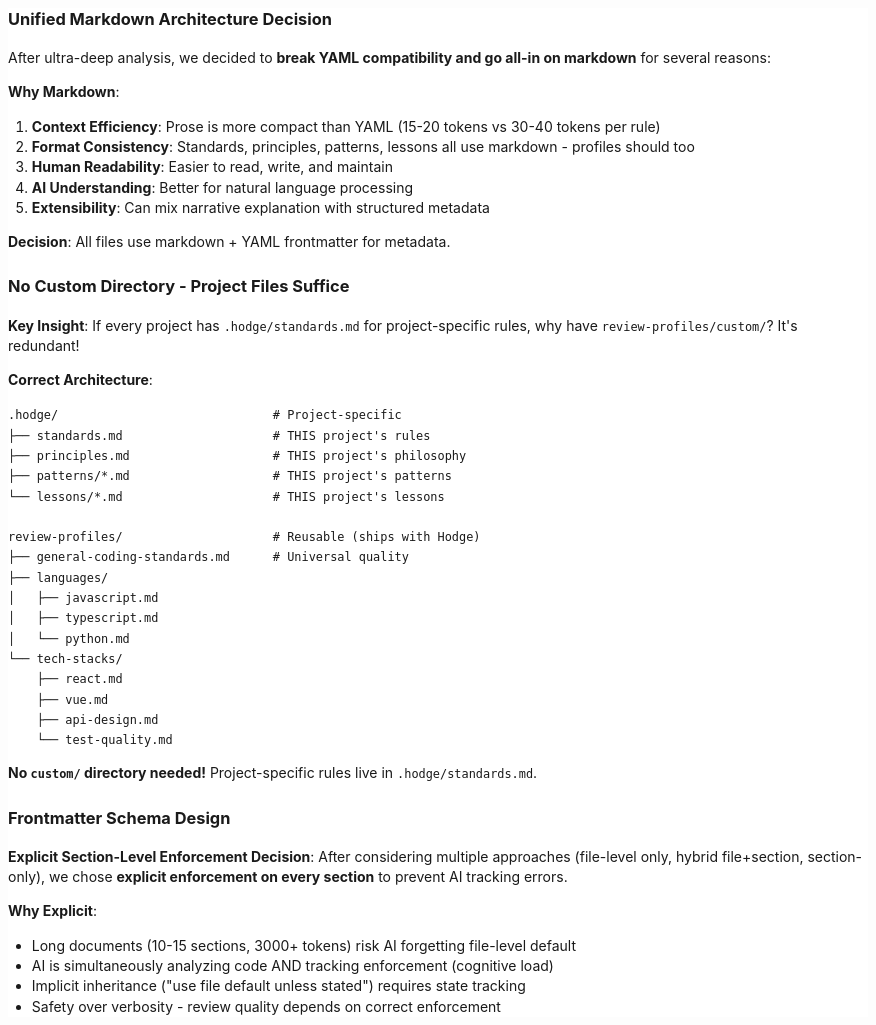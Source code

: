 ### Unified Markdown Architecture Decision

After ultra-deep analysis, we decided to **break YAML compatibility and go all-in on markdown** for several reasons:

**Why Markdown**:
1. **Context Efficiency**: Prose is more compact than YAML (15-20 tokens vs 30-40 tokens per rule)
2. **Format Consistency**: Standards, principles, patterns, lessons all use markdown - profiles should too
3. **Human Readability**: Easier to read, write, and maintain
4. **AI Understanding**: Better for natural language processing
5. **Extensibility**: Can mix narrative explanation with structured metadata

**Decision**: All files use markdown + YAML frontmatter for metadata.

### No Custom Directory - Project Files Suffice

**Key Insight**: If every project has `.hodge/standards.md` for project-specific rules, why have `review-profiles/custom/`? It's redundant!

**Correct Architecture**:
```
.hodge/                              # Project-specific
├── standards.md                     # THIS project's rules
├── principles.md                    # THIS project's philosophy
├── patterns/*.md                    # THIS project's patterns
└── lessons/*.md                     # THIS project's lessons

review-profiles/                     # Reusable (ships with Hodge)
├── general-coding-standards.md      # Universal quality
├── languages/
│   ├── javascript.md
│   ├── typescript.md
│   └── python.md
└── tech-stacks/
    ├── react.md
    ├── vue.md
    ├── api-design.md
    └── test-quality.md
```

**No `custom/` directory needed!** Project-specific rules live in `.hodge/standards.md`.

### Frontmatter Schema Design

**Explicit Section-Level Enforcement Decision**: After considering multiple approaches (file-level only, hybrid file+section, section-only), we chose **explicit enforcement on every section** to prevent AI tracking errors.

**Why Explicit**:
- Long documents (10-15 sections, 3000+ tokens) risk AI forgetting file-level default
- AI is simultaneously analyzing code AND tracking enforcement (cognitive load)
- Implicit inheritance ("use file default unless stated") requires state tracking
- Safety over verbosity - review quality depends on correct enforcement
